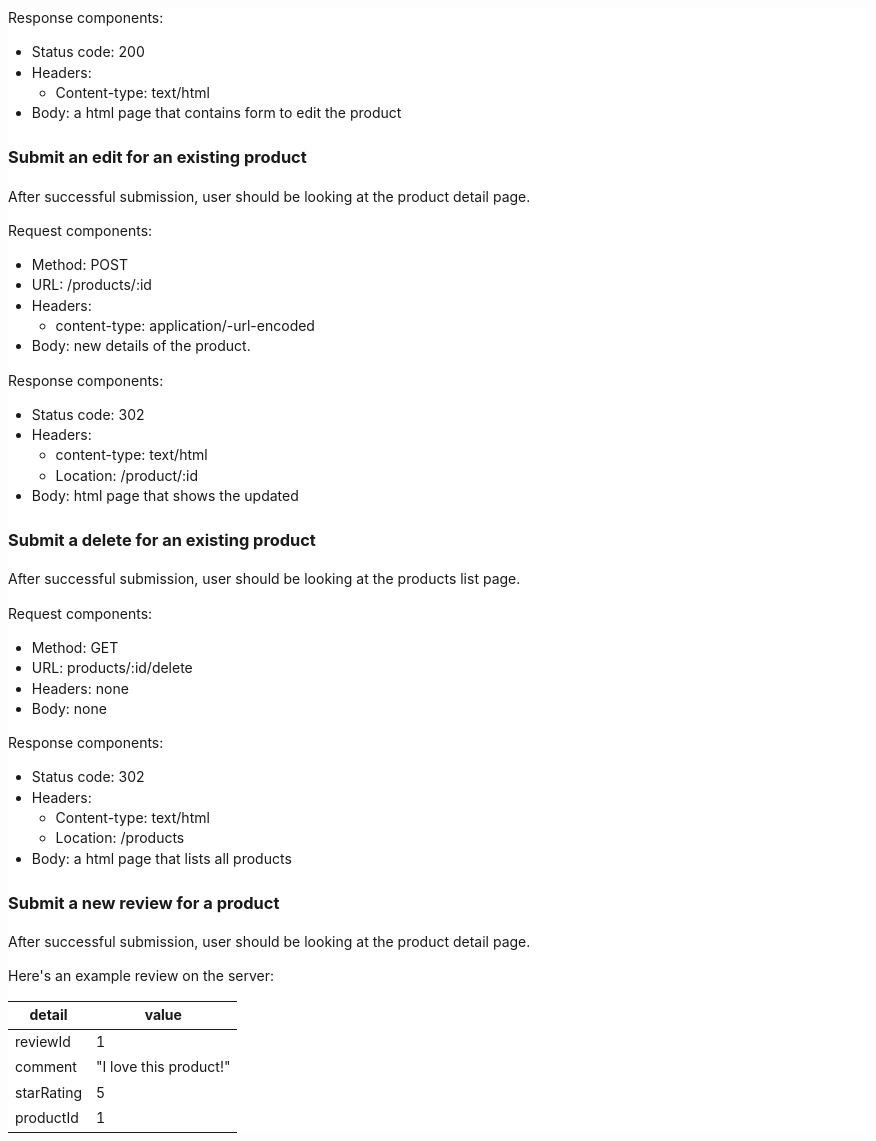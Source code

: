 Response components:

- Status code: 200
- Headers:
  - Content-type: text/html
- Body: a html page that contains form to edit the product

### Submit an edit for an existing product

After successful submission, user should be looking at the product detail page.

Request components:

- Method: POST
- URL: /products/:id
- Headers:
  - content-type: application/-url-encoded
- Body: new details of the product.

Response components:

- Status code: 302
- Headers:
  - content-type: text/html
  - Location: /product/:id
- Body: html page that shows the updated

### Submit a delete for an existing product

After successful submission, user should be looking at the products list page.

Request components:

- Method: GET
- URL: products/:id/delete
- Headers: none
- Body: none

Response components:

- Status code: 302
- Headers:
  - Content-type: text/html
  - Location: /products
- Body: a html page that lists all products

### Submit a new review for a product

After successful submission, user should be looking at the product detail page.

Here's an example review on the server:

| detail     | value                  |
| ---------- | ---------------------- |
| reviewId   | 1                      |
| comment    | "I love this product!" |
| starRating | 5                      |
| productId  | 1                      |
